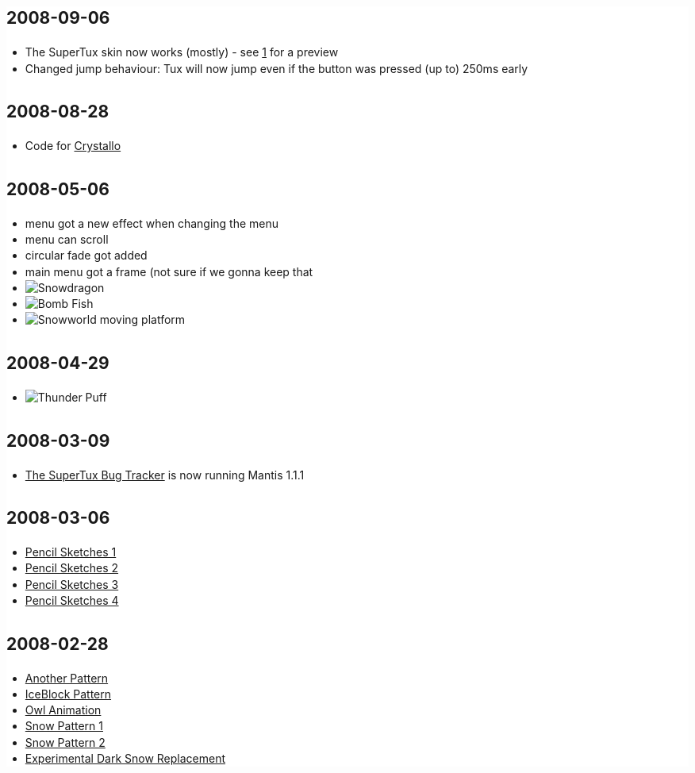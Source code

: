 2008-09-06
----------

- The SuperTux skin now works (mostly) - see
    [1](http://supertux.lethargik.org/wiki/index.php?title=News&useskin=supertux)
    for a preview
- Changed jump behaviour: Tux will now jump even if the button was
    pressed (up to) 250ms early

2008-08-28
----------

- Code for
    [Crystallo](Milestone_2_Design_Document/Enemies#Crystallo "wikilink")

2008-05-06
----------

- menu got a new effect when changing the menu
- menu can scroll
- circular fade got added
- main menu got a frame (not sure if we gonna keep that
- ![Snowdragon](images/Snowdragon.png "wikilink")
- ![Bomb Fish](images/BombFish.png "wikilink")
- ![Snowworld moving platform](images/Platform.png "wikilink")

2008-04-29
----------

- ![Thunder Puff](images/ThunderPuff.png "wikilink")

2008-03-09
----------

- [The SuperTux Bug Tracker](http://supertux.lethargik.org/bugs/) is now running Mantis 1.1.1

2008-03-06
----------

- [Pencil Sketches 1](http://pingus.seul.org/~grumbel/tmp/md5/2bc8353b1b81dd5dcf9ea63aa861c36e-supertux-1.jpg)
- [Pencil Sketches 2](http://pingus.seul.org/~grumbel/tmp/md5/00adad8a03f9780626f8eba5b4d82383-supertux-2.jpg)
- [Pencil Sketches 3](http://pingus.seul.org/~grumbel/tmp/md5/3973c6805b84759004673cf07fed4574-supertux-3.jpg)
- [Pencil Sketches 4](http://pingus.seul.org/~grumbel/tmp/md5/5c6f14f16ef7adc0cf7caaae31730c3e-supertux-4.jpg)

2008-02-28
----------

- [Another Pattern](http://pingus.seul.org/~grumbel/tmp/md5/a55d511d17cec33f1142d776a70d29a1-darksnow3.jpg)
- [IceBlock Pattern](http://pingus.seul.org/~grumbel/tmp/md5/73138dc3af9ad80f653e353cb6e4b05c-iceblocks.png)
- [Owl Animation](http://pingus.seul.org/~grumbel/tmp/md5/8452c75556a71ed76a05aa7ad7177316-owl.gif)
- [Snow Pattern 1](http://pingus.seul.org/~grumbel/tmp/md5/b5d86718b62586f2bdbffaba574eede9-darksnow1.jpg)
- [Snow Pattern 2](http://pingus.seul.org/~grumbel/tmp/md5/8ecc257b4c08712653bce40870597e97-darksnow2.jpg)
- [Experimental Dark Snow Replacement](http://pingus.seul.org/~grumbel/tmp/md5/c3a4712fd0eecea3bf74590fe76aaf54-convex2.png)

